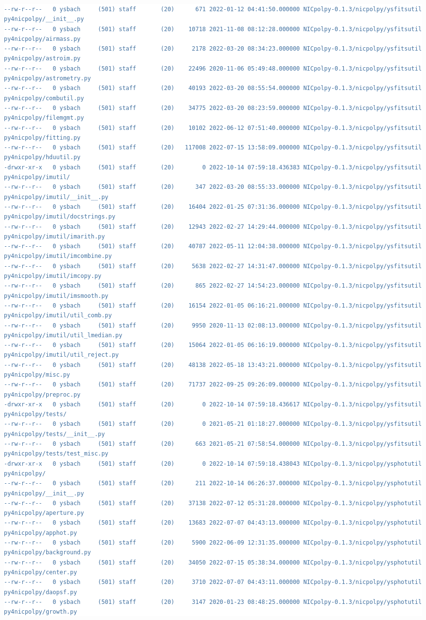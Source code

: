 ```diff
--rw-r--r--   0 ysbach     (501) staff       (20)      671 2022-01-12 04:41:50.000000 NICpolpy-0.1.3/nicpolpy/ysfitsutilpy4nicpolpy/__init__.py
--rw-r--r--   0 ysbach     (501) staff       (20)    10718 2021-11-08 08:12:28.000000 NICpolpy-0.1.3/nicpolpy/ysfitsutilpy4nicpolpy/airmass.py
--rw-r--r--   0 ysbach     (501) staff       (20)     2178 2022-03-20 08:34:23.000000 NICpolpy-0.1.3/nicpolpy/ysfitsutilpy4nicpolpy/astroim.py
--rw-r--r--   0 ysbach     (501) staff       (20)    22496 2020-11-06 05:49:48.000000 NICpolpy-0.1.3/nicpolpy/ysfitsutilpy4nicpolpy/astrometry.py
--rw-r--r--   0 ysbach     (501) staff       (20)    40193 2022-03-20 08:55:54.000000 NICpolpy-0.1.3/nicpolpy/ysfitsutilpy4nicpolpy/combutil.py
--rw-r--r--   0 ysbach     (501) staff       (20)    34775 2022-03-20 08:23:59.000000 NICpolpy-0.1.3/nicpolpy/ysfitsutilpy4nicpolpy/filemgmt.py
--rw-r--r--   0 ysbach     (501) staff       (20)    10102 2022-06-12 07:51:40.000000 NICpolpy-0.1.3/nicpolpy/ysfitsutilpy4nicpolpy/fitting.py
--rw-r--r--   0 ysbach     (501) staff       (20)   117008 2022-07-15 13:58:09.000000 NICpolpy-0.1.3/nicpolpy/ysfitsutilpy4nicpolpy/hduutil.py
-drwxr-xr-x   0 ysbach     (501) staff       (20)        0 2022-10-14 07:59:18.436383 NICpolpy-0.1.3/nicpolpy/ysfitsutilpy4nicpolpy/imutil/
--rw-r--r--   0 ysbach     (501) staff       (20)      347 2022-03-20 08:55:33.000000 NICpolpy-0.1.3/nicpolpy/ysfitsutilpy4nicpolpy/imutil/__init__.py
--rw-r--r--   0 ysbach     (501) staff       (20)    16404 2022-01-25 07:31:36.000000 NICpolpy-0.1.3/nicpolpy/ysfitsutilpy4nicpolpy/imutil/docstrings.py
--rw-r--r--   0 ysbach     (501) staff       (20)    12943 2022-02-27 14:29:44.000000 NICpolpy-0.1.3/nicpolpy/ysfitsutilpy4nicpolpy/imutil/imarith.py
--rw-r--r--   0 ysbach     (501) staff       (20)    40787 2022-05-11 12:04:38.000000 NICpolpy-0.1.3/nicpolpy/ysfitsutilpy4nicpolpy/imutil/imcombine.py
--rw-r--r--   0 ysbach     (501) staff       (20)     5638 2022-02-27 14:31:47.000000 NICpolpy-0.1.3/nicpolpy/ysfitsutilpy4nicpolpy/imutil/imcopy.py
--rw-r--r--   0 ysbach     (501) staff       (20)      865 2022-02-27 14:54:23.000000 NICpolpy-0.1.3/nicpolpy/ysfitsutilpy4nicpolpy/imutil/imsmooth.py
--rw-r--r--   0 ysbach     (501) staff       (20)    16154 2022-01-05 06:16:21.000000 NICpolpy-0.1.3/nicpolpy/ysfitsutilpy4nicpolpy/imutil/util_comb.py
--rw-r--r--   0 ysbach     (501) staff       (20)     9950 2020-11-13 02:08:13.000000 NICpolpy-0.1.3/nicpolpy/ysfitsutilpy4nicpolpy/imutil/util_lmedian.py
--rw-r--r--   0 ysbach     (501) staff       (20)    15064 2022-01-05 06:16:19.000000 NICpolpy-0.1.3/nicpolpy/ysfitsutilpy4nicpolpy/imutil/util_reject.py
--rw-r--r--   0 ysbach     (501) staff       (20)    48138 2022-05-18 13:43:21.000000 NICpolpy-0.1.3/nicpolpy/ysfitsutilpy4nicpolpy/misc.py
--rw-r--r--   0 ysbach     (501) staff       (20)    71737 2022-09-25 09:26:09.000000 NICpolpy-0.1.3/nicpolpy/ysfitsutilpy4nicpolpy/preproc.py
-drwxr-xr-x   0 ysbach     (501) staff       (20)        0 2022-10-14 07:59:18.436617 NICpolpy-0.1.3/nicpolpy/ysfitsutilpy4nicpolpy/tests/
--rw-r--r--   0 ysbach     (501) staff       (20)        0 2021-05-21 01:18:27.000000 NICpolpy-0.1.3/nicpolpy/ysfitsutilpy4nicpolpy/tests/__init__.py
--rw-r--r--   0 ysbach     (501) staff       (20)      663 2021-05-21 07:58:54.000000 NICpolpy-0.1.3/nicpolpy/ysfitsutilpy4nicpolpy/tests/test_misc.py
-drwxr-xr-x   0 ysbach     (501) staff       (20)        0 2022-10-14 07:59:18.438043 NICpolpy-0.1.3/nicpolpy/ysphotutilpy4nicpolpy/
--rw-r--r--   0 ysbach     (501) staff       (20)      211 2022-10-14 06:26:37.000000 NICpolpy-0.1.3/nicpolpy/ysphotutilpy4nicpolpy/__init__.py
--rw-r--r--   0 ysbach     (501) staff       (20)    37138 2022-07-12 05:31:28.000000 NICpolpy-0.1.3/nicpolpy/ysphotutilpy4nicpolpy/aperture.py
--rw-r--r--   0 ysbach     (501) staff       (20)    13683 2022-07-07 04:43:13.000000 NICpolpy-0.1.3/nicpolpy/ysphotutilpy4nicpolpy/apphot.py
--rw-r--r--   0 ysbach     (501) staff       (20)     5900 2022-06-09 12:31:35.000000 NICpolpy-0.1.3/nicpolpy/ysphotutilpy4nicpolpy/background.py
--rw-r--r--   0 ysbach     (501) staff       (20)    34050 2022-07-15 05:38:34.000000 NICpolpy-0.1.3/nicpolpy/ysphotutilpy4nicpolpy/center.py
--rw-r--r--   0 ysbach     (501) staff       (20)     3710 2022-07-07 04:43:11.000000 NICpolpy-0.1.3/nicpolpy/ysphotutilpy4nicpolpy/daopsf.py
--rw-r--r--   0 ysbach     (501) staff       (20)     3147 2020-01-23 08:48:25.000000 NICpolpy-0.1.3/nicpolpy/ysphotutilpy4nicpolpy/growth.py
```